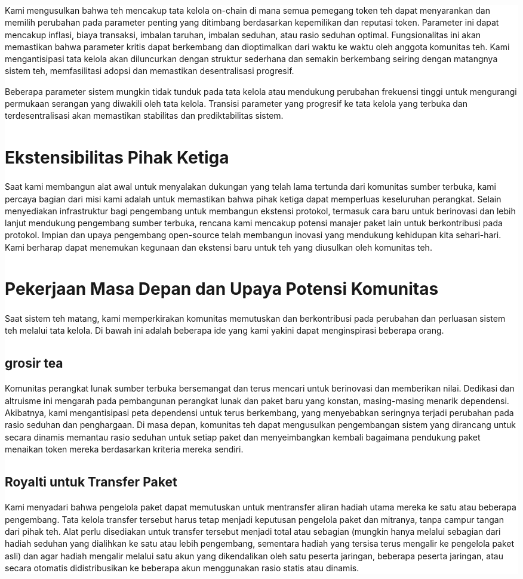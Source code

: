  Kami mengusulkan bahwa teh mencakup tata kelola on-chain di mana semua pemegang token teh dapat menyarankan dan memilih perubahan pada parameter penting yang ditimbang berdasarkan kepemilikan dan reputasi token.
 Parameter ini dapat mencakup inflasi, biaya transaksi, imbalan taruhan, imbalan seduhan, atau rasio seduhan optimal.
 Fungsionalitas ini akan memastikan bahwa parameter kritis dapat berkembang dan dioptimalkan dari waktu ke waktu oleh anggota komunitas teh.
 Kami mengantisipasi tata kelola akan diluncurkan dengan struktur sederhana dan semakin berkembang seiring dengan matangnya sistem teh, memfasilitasi adopsi dan memastikan desentralisasi progresif.

 Beberapa parameter sistem mungkin tidak tunduk pada tata kelola atau mendukung perubahan frekuensi tinggi untuk mengurangi permukaan serangan yang diwakili oleh tata kelola.
 Transisi parameter yang progresif ke tata kelola yang terbuka dan terdesentralisasi akan memastikan stabilitas dan prediktabilitas sistem.


 # Ekstensibilitas Pihak Ketiga

 Saat kami membangun alat awal untuk menyalakan dukungan yang telah lama tertunda dari komunitas sumber terbuka, kami percaya bagian dari misi kami adalah untuk memastikan bahwa pihak ketiga dapat memperluas keseluruhan perangkat.
 Selain menyediakan infrastruktur bagi pengembang untuk membangun ekstensi protokol, termasuk cara baru untuk berinovasi dan lebih lanjut mendukung pengembang sumber terbuka, rencana kami mencakup potensi manajer paket lain untuk berkontribusi pada protokol.
 Impian dan upaya pengembang open-source telah membangun inovasi yang mendukung kehidupan kita sehari-hari.
 Kami berharap dapat menemukan kegunaan dan ekstensi baru untuk teh yang diusulkan oleh komunitas teh.


 # Pekerjaan Masa Depan dan Upaya Potensi Komunitas

 Saat sistem teh matang, kami memperkirakan komunitas memutuskan dan berkontribusi pada perubahan dan perluasan sistem teh melalui tata kelola.
 Di bawah ini adalah beberapa ide yang kami yakini dapat menginspirasi beberapa orang.

## grosir tea

 Komunitas perangkat lunak sumber terbuka bersemangat dan terus mencari untuk berinovasi dan memberikan nilai.
 Dedikasi dan altruisme ini mengarah pada pembangunan perangkat lunak dan paket baru yang konstan, masing-masing menarik dependensi.
 Akibatnya, kami mengantisipasi peta dependensi untuk terus berkembang, yang menyebabkan seringnya terjadi perubahan pada rasio seduhan dan penghargaan.
 Di masa depan, komunitas teh dapat mengusulkan pengembangan sistem yang dirancang untuk secara dinamis memantau rasio seduhan untuk setiap paket dan menyeimbangkan kembali bagaimana pendukung paket menaikan token mereka berdasarkan kriteria mereka sendiri.

 ## Royalti untuk Transfer Paket

 Kami menyadari bahwa pengelola paket dapat memutuskan untuk mentransfer aliran hadiah utama mereka ke satu atau beberapa pengembang.
 Tata kelola transfer tersebut harus tetap menjadi keputusan pengelola paket dan mitranya, tanpa campur tangan dari pihak teh.
 Alat perlu disediakan untuk transfer tersebut menjadi total atau sebagian (mungkin hanya melalui sebagian dari hadiah seduhan yang dialihkan ke satu atau lebih pengembang, sementara hadiah yang tersisa terus mengalir ke pengelola paket asli)
 dan agar hadiah mengalir melalui satu akun yang dikendalikan oleh satu peserta jaringan, beberapa peserta jaringan, atau secara otomatis didistribusikan ke beberapa akun menggunakan rasio statis atau dinamis.
